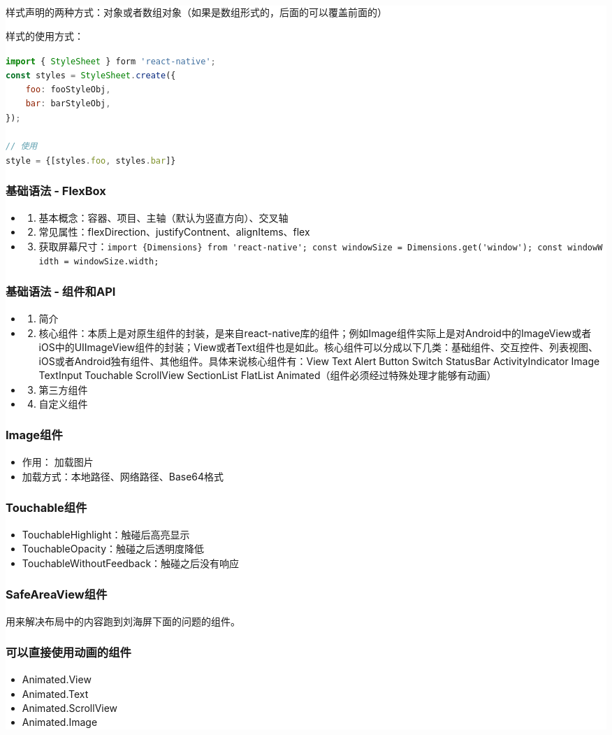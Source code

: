 样式声明的两种方式：对象或者数组对象（如果是数组形式的，后面的可以覆盖前面的）

样式的使用方式：

```js
import { StyleSheet } form 'react-native';
const styles = StyleSheet.create({
    foo: fooStyleObj,
    bar: barStyleObj,
});

// 使用
style = {[styles.foo, styles.bar]}
```

### 基础语法 - FlexBox

*   1.  基本概念：容器、项目、主轴（默认为竖直方向）、交叉轴
*   2.  常见属性：flexDirection、justifyContnent、alignItems、flex
*   3.  获取屏幕尺寸：`import {Dimensions} from 'react-native'; const windowSize = Dimensions.get('window'); const windowWidth = windowSize.width;`

### 基础语法 - 组件和API

*   1.  简介
*   2.  核心组件：本质上是对原生组件的封装，是来自react-native库的组件；例如Image组件实际上是对Android中的ImageView或者iOS中的UIImageView组件的封装；View或者Text组件也是如此。核心组件可以分成以下几类：基础组件、交互控件、列表视图、iOS或者Android独有组件、其他组件。具体来说核心组件有：View Text Alert Button Switch StatusBar ActivityIndicator Image TextInput Touchable ScrollView SectionList FlatList Animated（组件必须经过特殊处理才能够有动画）
*   3.  第三方组件
*   4.  自定义组件

### Image组件

*   作用： 加载图片
*   加载方式：本地路径、网络路径、Base64格式

### Touchable组件

*   TouchableHighlight：触碰后高亮显示
*   TouchableOpacity：触碰之后透明度降低
*   TouchableWithoutFeedback：触碰之后没有响应

### SafeAreaView组件

用来解决布局中的内容跑到刘海屏下面的问题的组件。

### 可以直接使用动画的组件

*   Animated.View
*   Animated.Text
*   Animated.ScrollView
*   Animated.Image
